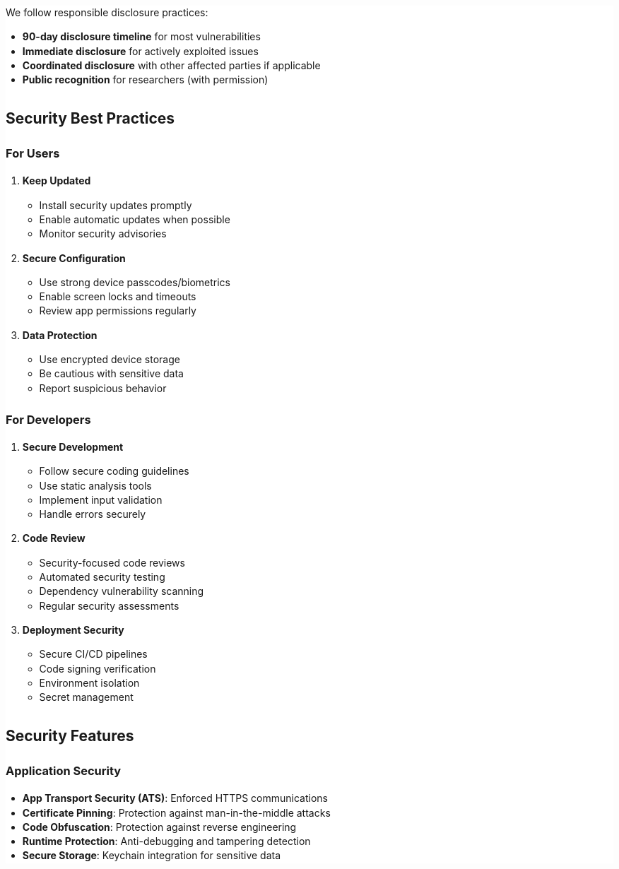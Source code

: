 We follow responsible disclosure practices:

- **90-day disclosure timeline** for most vulnerabilities
- **Immediate disclosure** for actively exploited issues
- **Coordinated disclosure** with other affected parties if applicable
- **Public recognition** for researchers (with permission)

## Security Best Practices

### For Users

1. **Keep Updated**
   - Install security updates promptly
   - Enable automatic updates when possible
   - Monitor security advisories

2. **Secure Configuration**
   - Use strong device passcodes/biometrics
   - Enable screen locks and timeouts
   - Review app permissions regularly

3. **Data Protection**
   - Use encrypted device storage
   - Be cautious with sensitive data
   - Report suspicious behavior

### For Developers

1. **Secure Development**
   - Follow secure coding guidelines
   - Use static analysis tools
   - Implement input validation
   - Handle errors securely

2. **Code Review**
   - Security-focused code reviews
   - Automated security testing
   - Dependency vulnerability scanning
   - Regular security assessments

3. **Deployment Security**
   - Secure CI/CD pipelines
   - Code signing verification
   - Environment isolation
   - Secret management

## Security Features

### Application Security

- **App Transport Security (ATS)**: Enforced HTTPS communications
- **Certificate Pinning**: Protection against man-in-the-middle attacks
- **Code Obfuscation**: Protection against reverse engineering
- **Runtime Protection**: Anti-debugging and tampering detection
- **Secure Storage**: Keychain integration for sensitive data
